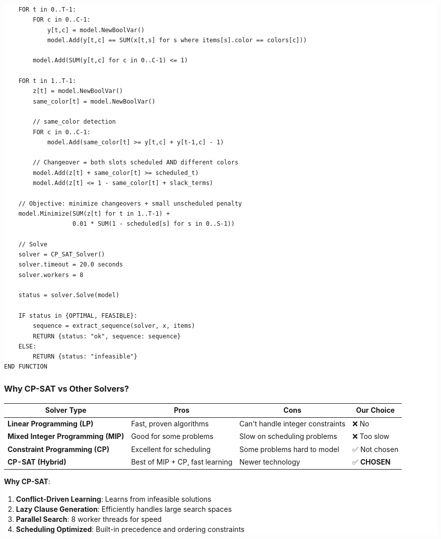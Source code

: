```
    FOR t in 0..T-1:
        FOR c in 0..C-1:
            y[t,c] = model.NewBoolVar()
            model.Add(y[t,c] == SUM(x[t,s] for s where items[s].color == colors[c]))
        
        model.Add(SUM(y[t,c] for c in 0..C-1) <= 1)
    
    FOR t in 1..T-1:
        z[t] = model.NewBoolVar()
        same_color[t] = model.NewBoolVar()
        
        // same_color detection
        FOR c in 0..C-1:
            model.Add(same_color[t] >= y[t,c] + y[t-1,c] - 1)
        
        // Changeover = both slots scheduled AND different colors
        model.Add(z[t] + same_color[t] >= scheduled_t)
        model.Add(z[t] <= 1 - same_color[t] + slack_terms)
    
    // Objective: minimize changeovers + small unscheduled penalty
    model.Minimize(SUM(z[t] for t in 1..T-1) + 
                   0.01 * SUM(1 - scheduled[s] for s in 0..S-1))
    
    // Solve
    solver = CP_SAT_Solver()
    solver.timeout = 20.0 seconds
    solver.workers = 8
    
    status = solver.Solve(model)
    
    IF status in {OPTIMAL, FEASIBLE}:
        sequence = extract_sequence(solver, x, items)
        RETURN {status: "ok", sequence: sequence}
    ELSE:
        RETURN {status: "infeasible"}
END FUNCTION
```

### Why CP-SAT vs Other Solvers?

| Solver Type | Pros | Cons | Our Choice |
|-------------|------|------|------------|
| **Linear Programming (LP)** | Fast, proven algorithms | Can't handle integer constraints | ❌ No |
| **Mixed Integer Programming (MIP)** | Good for some problems | Slow on scheduling problems | ❌ Too slow |
| **Constraint Programming (CP)** | Excellent for scheduling | Some problems hard to model | ✅ Not chosen |
| **CP-SAT (Hybrid)** | Best of MIP + CP, fast learning | Newer technology | ✅ **CHOSEN** |

**Why CP-SAT**:
1. **Conflict-Driven Learning**: Learns from infeasible solutions
2. **Lazy Clause Generation**: Efficiently handles large search spaces
3. **Parallel Search**: 8 worker threads for speed
4. **Scheduling Optimized**: Built-in precedence and ordering constraints
